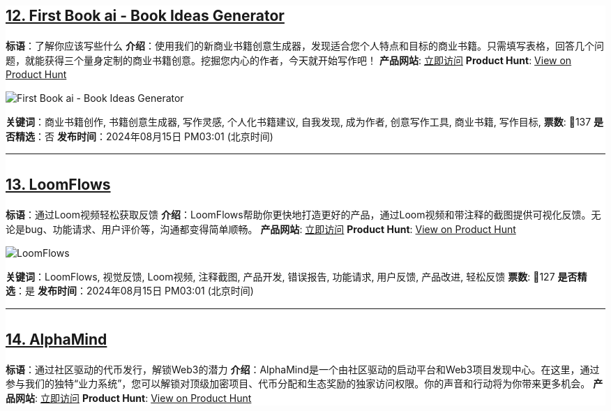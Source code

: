 
## [12. First Book ai - Book Ideas Generator](https://www.producthunt.com/posts/first-book-ai-book-ideas-generator?utm_campaign=producthunt-api&utm_medium=api-v2&utm_source=Application%3A+decohack+%28ID%3A+131684%29)

**标语**：了解你应该写些什么
**介绍**：使用我们的新商业书籍创意生成器，发现适合您个人特点和目标的商业书籍。只需填写表格，回答几个问题，就能获得三个量身定制的商业书籍创意。挖掘您内心的作者，今天就开始写作吧！
**产品网站**: [立即访问](https://www.producthunt.com/r/E462RDQ23OAP2U?utm_campaign=producthunt-api&utm_medium=api-v2&utm_source=Application%3A+decohack+%28ID%3A+131684%29)
**Product Hunt**: [View on Product Hunt](https://www.producthunt.com/posts/first-book-ai-book-ideas-generator?utm_campaign=producthunt-api&utm_medium=api-v2&utm_source=Application%3A+decohack+%28ID%3A+131684%29)

![First Book ai - Book Ideas Generator](https://ph-files.imgix.net/f9c331a2-e9e4-489c-86c1-7f6b8f91f29e.png?auto=format&fit=crop&frame=1&h=512&w=1024)

**关键词**：商业书籍创作, 书籍创意生成器, 写作灵感, 个人化书籍建议, 自我发现, 成为作者, 创意写作工具, 商业书籍, 写作目标,
**票数**: 🔺137
**是否精选**：否
**发布时间**：2024年08月15日 PM03:01 (北京时间)

---

## [13. LoomFlows](https://www.producthunt.com/posts/loomflows?utm_campaign=producthunt-api&utm_medium=api-v2&utm_source=Application%3A+decohack+%28ID%3A+131684%29)

**标语**：通过Loom视频轻松获取反馈
**介绍**：LoomFlows帮助你更快地打造更好的产品，通过Loom视频和带注释的截图提供可视化反馈。无论是bug、功能请求、用户评价等，沟通都变得简单顺畅。
**产品网站**: [立即访问](https://www.producthunt.com/r/KABUKQTR7U5TS5?utm_campaign=producthunt-api&utm_medium=api-v2&utm_source=Application%3A+decohack+%28ID%3A+131684%29)
**Product Hunt**: [View on Product Hunt](https://www.producthunt.com/posts/loomflows?utm_campaign=producthunt-api&utm_medium=api-v2&utm_source=Application%3A+decohack+%28ID%3A+131684%29)

![LoomFlows](https://ph-files.imgix.net/da1302c7-ce8e-4d76-ae95-216acb93be62.png?auto=format&fit=crop&frame=1&h=512&w=1024)

**关键词**：LoomFlows, 视觉反馈, Loom视频, 注释截图, 产品开发, 错误报告, 功能请求, 用户反馈, 产品改进, 轻松反馈
**票数**: 🔺127
**是否精选**：是
**发布时间**：2024年08月15日 PM03:01 (北京时间)

---

## [14. AlphaMind](https://www.producthunt.com/posts/alphamind?utm_campaign=producthunt-api&utm_medium=api-v2&utm_source=Application%3A+decohack+%28ID%3A+131684%29)

**标语**：通过社区驱动的代币发行，解锁Web3的潜力
**介绍**：AlphaMind是一个由社区驱动的启动平台和Web3项目发现中心。在这里，通过参与我们的独特“业力系统”，您可以解锁对顶级加密项目、代币分配和生态奖励的独家访问权限。你的声音和行动将为你带来更多机会。
**产品网站**: [立即访问](https://www.producthunt.com/r/XLYQAYEH42CTA3?utm_campaign=producthunt-api&utm_medium=api-v2&utm_source=Application%3A+decohack+%28ID%3A+131684%29)
**Product Hunt**: [View on Product Hunt](https://www.producthunt.com/posts/alphamind?utm_campaign=producthunt-api&utm_medium=api-v2&utm_source=Application%3A+decohack+%28ID%3A+131684%29)
